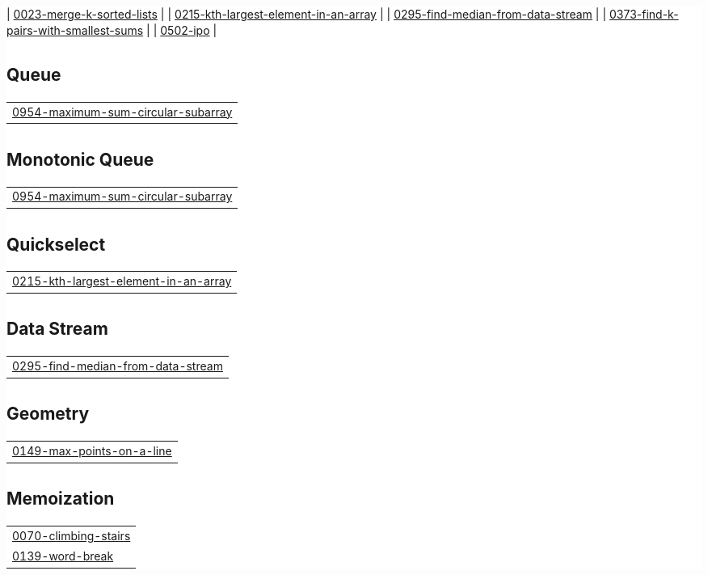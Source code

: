 | [0023-merge-k-sorted-lists](https://github.com/Akash-Veerla/LeetCode-Submissions/tree/master/0023-merge-k-sorted-lists) |
| [0215-kth-largest-element-in-an-array](https://github.com/Akash-Veerla/LeetCode-Submissions/tree/master/0215-kth-largest-element-in-an-array) |
| [0295-find-median-from-data-stream](https://github.com/Akash-Veerla/LeetCode-Submissions/tree/master/0295-find-median-from-data-stream) |
| [0373-find-k-pairs-with-smallest-sums](https://github.com/Akash-Veerla/LeetCode-Submissions/tree/master/0373-find-k-pairs-with-smallest-sums) |
| [0502-ipo](https://github.com/Akash-Veerla/LeetCode-Submissions/tree/master/0502-ipo) |
## Queue
|  |
| ------- |
| [0954-maximum-sum-circular-subarray](https://github.com/Akash-Veerla/LeetCode-Submissions/tree/master/0954-maximum-sum-circular-subarray) |
## Monotonic Queue
|  |
| ------- |
| [0954-maximum-sum-circular-subarray](https://github.com/Akash-Veerla/LeetCode-Submissions/tree/master/0954-maximum-sum-circular-subarray) |
## Quickselect
|  |
| ------- |
| [0215-kth-largest-element-in-an-array](https://github.com/Akash-Veerla/LeetCode-Submissions/tree/master/0215-kth-largest-element-in-an-array) |
## Data Stream
|  |
| ------- |
| [0295-find-median-from-data-stream](https://github.com/Akash-Veerla/LeetCode-Submissions/tree/master/0295-find-median-from-data-stream) |
## Geometry
|  |
| ------- |
| [0149-max-points-on-a-line](https://github.com/Akash-Veerla/LeetCode-Submissions/tree/master/0149-max-points-on-a-line) |
## Memoization
|  |
| ------- |
| [0070-climbing-stairs](https://github.com/Akash-Veerla/LeetCode-Submissions/tree/master/0070-climbing-stairs) |
| [0139-word-break](https://github.com/Akash-Veerla/LeetCode-Submissions/tree/master/0139-word-break) |

